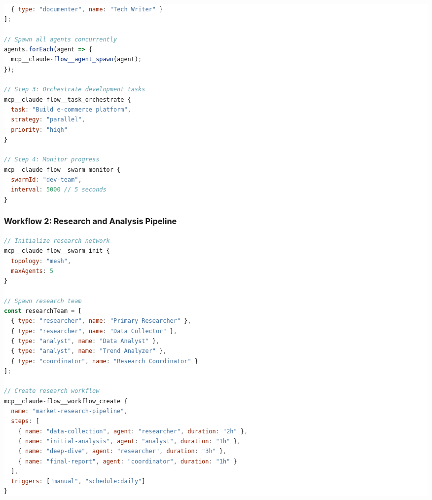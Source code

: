 ```javascript
  { type: "documenter", name: "Tech Writer" }
];

// Spawn all agents concurrently
agents.forEach(agent => {
  mcp__claude-flow__agent_spawn(agent);
});

// Step 3: Orchestrate development tasks
mcp__claude-flow__task_orchestrate {
  task: "Build e-commerce platform",
  strategy: "parallel",
  priority: "high"
}

// Step 4: Monitor progress
mcp__claude-flow__swarm_monitor {
  swarmId: "dev-team",
  interval: 5000 // 5 seconds
}
```

### Workflow 2: Research and Analysis Pipeline

```javascript
// Initialize research network
mcp__claude-flow__swarm_init {
  topology: "mesh",
  maxAgents: 5
}

// Spawn research team
const researchTeam = [
  { type: "researcher", name: "Primary Researcher" },
  { type: "researcher", name: "Data Collector" },
  { type: "analyst", name: "Data Analyst" },
  { type: "analyst", name: "Trend Analyzer" },
  { type: "coordinator", name: "Research Coordinator" }
];

// Create research workflow
mcp__claude-flow__workflow_create {
  name: "market-research-pipeline",
  steps: [
    { name: "data-collection", agent: "researcher", duration: "2h" },
    { name: "initial-analysis", agent: "analyst", duration: "1h" },
    { name: "deep-dive", agent: "researcher", duration: "3h" },
    { name: "final-report", agent: "coordinator", duration: "1h" }
  ],
  triggers: ["manual", "schedule:daily"]
}
```
